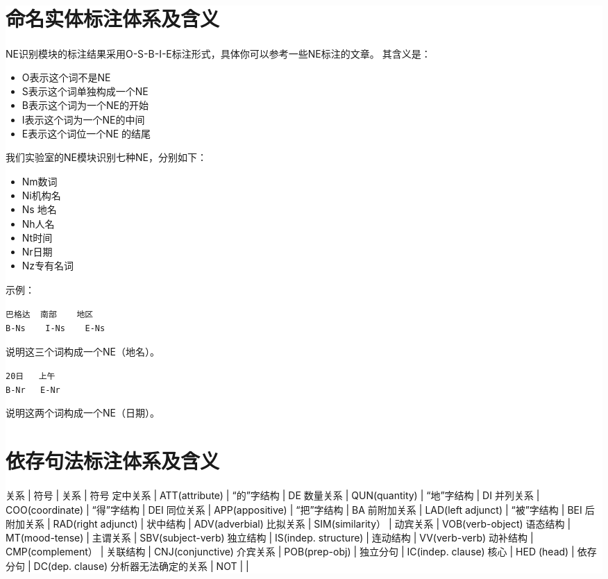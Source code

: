 # 命名实体标注体系及含义

NE识别模块的标注结果采用O-S-B-I-E标注形式，具体你可以参考一些NE标注的文章。
其含义是：

* O表示这个词不是NE
* S表示这个词单独构成一个NE
* B表示这个词为一个NE的开始
* I表示这个词为一个NE的中间
* E表示这个词位一个NE 的结尾

我们实验室的NE模块识别七种NE，分别如下：

* Nm数词
* Ni机构名
* Ns 地名
* Nh人名
* Nt时间
* Nr日期
* Nz专有名词

示例：

```
巴格达  南部    地区
B-Ns    I-Ns    E-Ns    
```

说明这三个词构成一个NE（地名）。

```
20日   上午
B-Nr   E-Nr
```

说明这两个词构成一个NE（日期）。

# 依存句法标注体系及含义

关系 | 符号 | 关系 | 符号
定中关系 | ATT(attribute) | “的”字结构 | DE
数量关系 | QUN(quantity) | “地”字结构 | DI
并列关系 | COO(coordinate) | “得”字结构 | DEI
同位关系 | APP(appositive) | “把”字结构 | BA
前附加关系 | LAD(left adjunct) | “被”字结构 | BEI
后附加关系 | RAD(right adjunct) | 状中结构 | ADV(adverbial)
比拟关系 | SIM(similarity） | 动宾关系 | VOB(verb-object)
语态结构 | MT(mood-tense) | 主谓关系 | SBV(subject-verb)
独立结构 | IS(indep. structure) | 连动结构 | VV(verb-verb)
动补结构 | CMP(complement） | 关联结构 | CNJ(conjunctive)
介宾关系 | POB(prep-obj) | 独立分句 | IC(indep. clause)
核心 | HED (head) | 依存分句 | DC(dep. clause)
分析器无法确定的关系 | NOT |  | 

